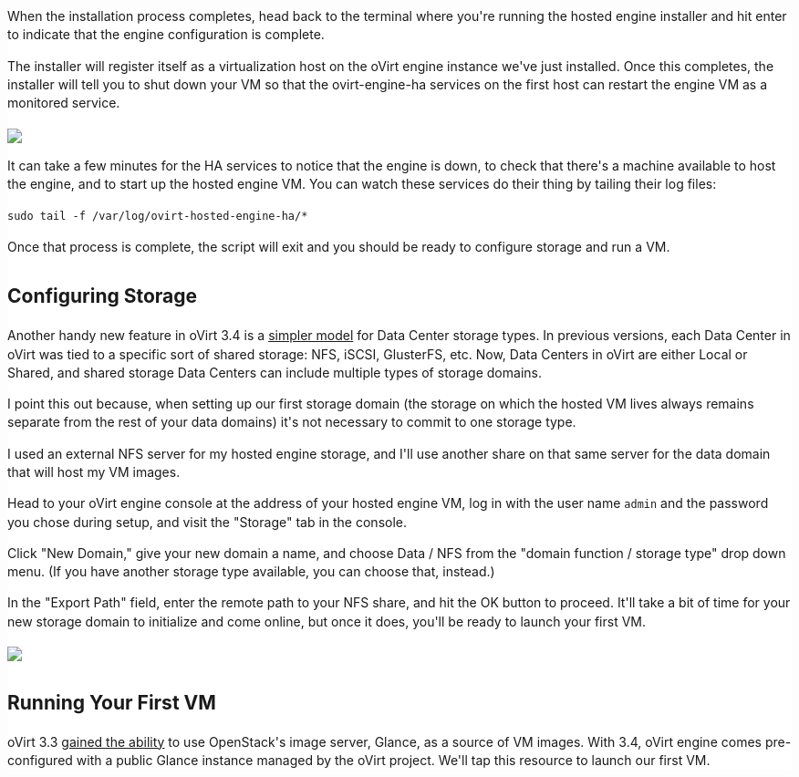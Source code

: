 When the installation process completes, head back to the terminal where you're running the hosted engine installer and hit enter to indicate that the engine configuration is complete.

The installer will register itself as a virtualization host on the oVirt engine instance we've just installed. Once this completes, the installer will tell you to shut down your VM so that the ovirt-engine-ha services on the first host can restart the engine VM as a monitored service.

<img src="/images/blog/ovirt34-configure-engine-1a.png" align="center">

It can take a few minutes for the HA services to notice that the engine is down, to check that there's a machine available to host the engine, and to start up the hosted engine VM. You can watch these services do their thing by tailing their log files:

```
sudo tail -f /var/log/ovirt-hosted-engine-ha/*
```

Once that process is complete, the script will exit and you should be ready to configure storage and run a VM.

## Configuring Storage

Another handy new feature in oVirt 3.4 is a [simpler model](http://www.ovirt.org/OVirt_3.4_Release_Notes#Storage) for Data Center storage types. In previous versions, each Data Center in oVirt was tied to a specific sort of shared storage: NFS, iSCSI, GlusterFS, etc. Now, Data Centers in oVirt are either Local or Shared, and shared storage Data Centers can include multiple types of storage domains.

I point this out because, when setting up our first storage domain (the storage on which the hosted VM lives always remains separate from the rest of your data domains) it's not necessary to commit to one storage type.

I used an external NFS server for my hosted engine storage, and I'll use another share on that same server for the data domain that will host my VM images.

Head to your oVirt engine console at the address of your hosted engine VM, log in with the user name `admin` and the password you chose during setup, and visit the "Storage" tab in the console.

Click "New Domain," give your new domain a name, and choose Data / NFS from the "domain function / storage type" drop down menu. (If you have another storage type available, you can choose that, instead.)

In the "Export Path" field, enter the remote path to your NFS share, and hit the OK button to proceed. It'll take a bit of time for your new storage domain to initialize and come online, but once it does, you'll be ready to launch your first VM.

<img src="/images/blog/ovirt34-configure-storage-1.png" align="center">

## Running Your First VM

oVirt 3.3 [gained the ability](http://www.ovirt.org/OVirt_3.3_release_notes#OpenStack_Integration) to use OpenStack's image server, Glance, as a source of VM images. With 3.4, oVirt engine comes pre-configured with a public Glance instance managed by the oVirt project. We'll tap this resource to launch our first VM.
